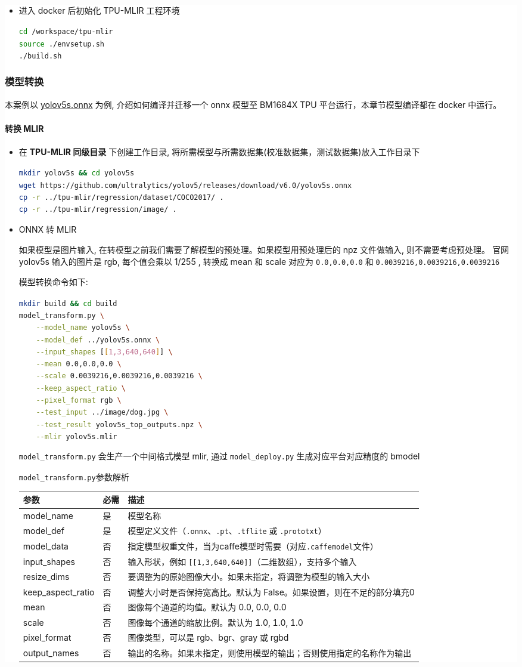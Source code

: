- 进入 docker 后初始化 TPU-MLIR 工程环境
    ```bash
    cd /workspace/tpu-mlir
    source ./envsetup.sh
    ./build.sh
    ```

### 模型转换

本案例以 [yolov5s.onnx](https://github.com/ultralytics/yolov5/releases/download/v6.0/yolov5s.onnx) 为例, 介绍如何编译并迁移一个 onnx 模型至 BM1684X TPU 平台运行，本章节模型编译都在 docker 中运行。

#### 转换 MLIR
- 在 **TPU-MLIR 同级目录** 下创建工作目录, 将所需模型与所需数据集(校准数据集，测试数据集)放入工作目录下

    ```bash 
    mkdir yolov5s && cd yolov5s
    wget https://github.com/ultralytics/yolov5/releases/download/v6.0/yolov5s.onnx
    cp -r ../tpu-mlir/regression/dataset/COCO2017/ .
    cp -r ../tpu-mlir/regression/image/ .
    ```

- ONNX 转 MLIR

    如果模型是图片输入, 在转模型之前我们需要了解模型的预处理。如果模型用预处理后的 npz 文件做输入, 则不需要考虑预处理。
    官网 yolov5s 输入的图片是 rgb, 每个值会乘以 1/255 , 转换成 mean 和 scale 对应为 `0.0,0.0,0.0` 和 `0.0039216,0.0039216,0.0039216` 
    
    模型转换命令如下:

    ```bash
    mkdir build && cd build
    model_transform.py \
        --model_name yolov5s \
        --model_def ../yolov5s.onnx \
        --input_shapes [[1,3,640,640]] \
        --mean 0.0,0.0,0.0 \
        --scale 0.0039216,0.0039216,0.0039216 \
        --keep_aspect_ratio \
        --pixel_format rgb \
        --test_input ../image/dog.jpg \
        --test_result yolov5s_top_outputs.npz \
        --mlir yolov5s.mlir 
    ```
    `model_transform.py` 会生产一个中间格式模型 mlir, 通过 `model_deploy.py` 生成对应平台对应精度的 bmodel

    `model_transform.py`参数解析
    
    | **参数**          | **必需** | **描述**                                        |
    | ----------------- | -------- |-----------------------------------------------|
    | model_name        | 是       | 模型名称                                          |
    | model_def         | 是       | 模型定义文件（`.onnx`、`.pt`、`.tflite` 或 `.prototxt`） |
    | model_data        | 否       | 指定模型权重文件，当为caffe模型时需要（对应`.caffemodel`文件）      |
    | input_shapes      | 否       | 输入形状，例如 `[[1,3,640,640]]`（二维数组），支持多个输入        |
    | resize_dims       | 否       | 要调整为的原始图像大小。如果未指定，将调整为模型的输入大小                 |
    | keep_aspect_ratio | 否       | 调整大小时是否保持宽高比。默认为 False。如果设置，则在不足的部分填充0        |
    | mean              | 否       | 图像每个通道的均值。默认为 0.0, 0.0, 0.0                   |
    | scale             | 否       | 图像每个通道的缩放比例。默认为 1.0, 1.0, 1.0                 |
    | pixel_format      | 否       | 图像类型，可以是 rgb、bgr、gray 或 rgbd                  |
    | output_names      | 否       | 输出的名称。如果未指定，则使用模型的输出；否则使用指定的名称作为输出            |